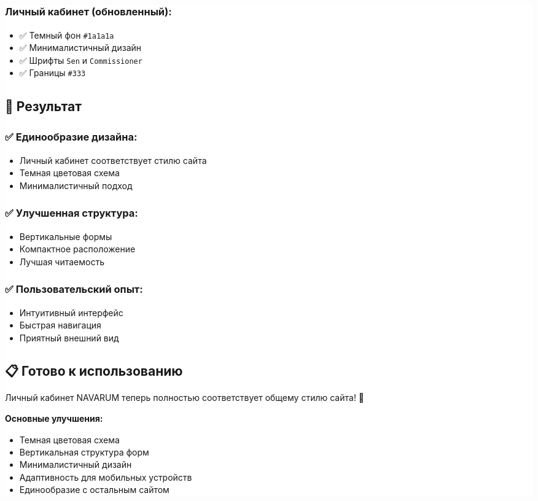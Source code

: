 ### **Личный кабинет (обновленный):**
- ✅ Темный фон `#1a1a1a`
- ✅ Минималистичный дизайн
- ✅ Шрифты `Sen` и `Commissioner`
- ✅ Границы `#333`

## 🚀 Результат

### ✅ **Единообразие дизайна:**
- Личный кабинет соответствует стилю сайта
- Темная цветовая схема
- Минималистичный подход

### ✅ **Улучшенная структура:**
- Вертикальные формы
- Компактное расположение
- Лучшая читаемость

### ✅ **Пользовательский опыт:**
- Интуитивный интерфейс
- Быстрая навигация
- Приятный внешний вид

## 📋 Готово к использованию

Личный кабинет NAVARUM теперь полностью соответствует общему стилю сайта! 🎉

**Основные улучшения:**
- Темная цветовая схема
- Вертикальная структура форм
- Минималистичный дизайн
- Адаптивность для мобильных устройств
- Единообразие с остальным сайтом 